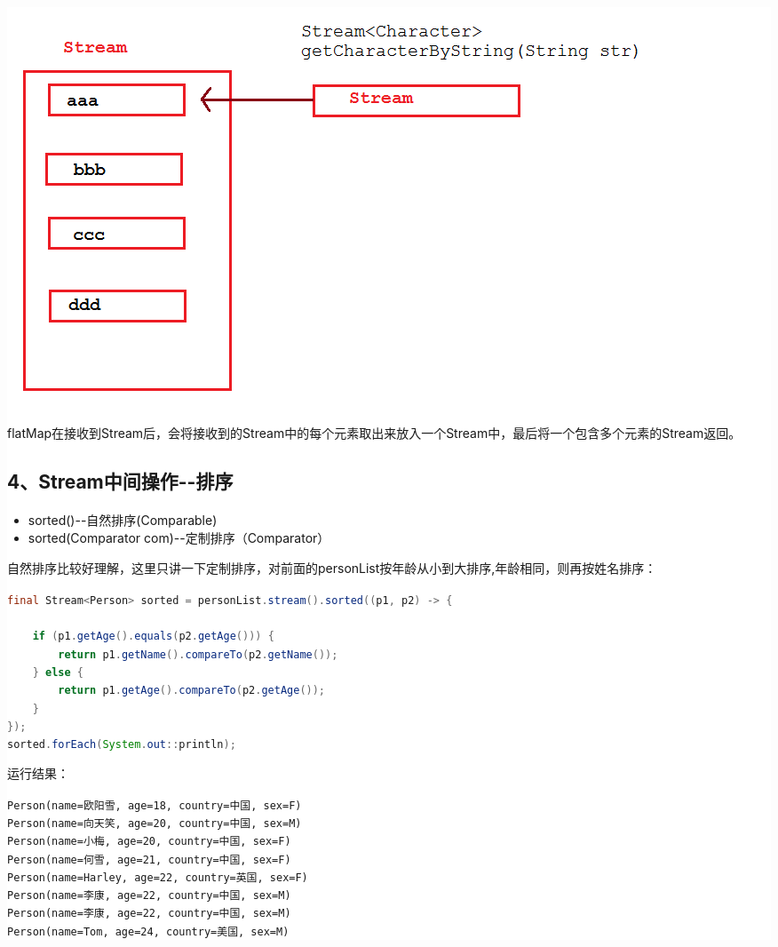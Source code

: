 ![img](./assets/flatMap.png)

flatMap在接收到Stream后，会将接收到的Stream中的每个元素取出来放入一个Stream中，最后将一个包含多个元素的Stream返回。

## 4、Stream中间操作--排序

- sorted()--自然排序(Comparable)
- sorted(Comparator com)--定制排序（Comparator）

自然排序比较好理解，这里只讲一下定制排序，对前面的personList按年龄从小到大排序,年龄相同，则再按姓名排序：



```java
final Stream<Person> sorted = personList.stream().sorted((p1, p2) -> {

    if (p1.getAge().equals(p2.getAge())) {
        return p1.getName().compareTo(p2.getName());
    } else {
        return p1.getAge().compareTo(p2.getAge());
    }
});
sorted.forEach(System.out::println);
```



运行结果：

```
Person(name=欧阳雪, age=18, country=中国, sex=F)
Person(name=向天笑, age=20, country=中国, sex=M)
Person(name=小梅, age=20, country=中国, sex=F)
Person(name=何雪, age=21, country=中国, sex=F)
Person(name=Harley, age=22, country=英国, sex=F)
Person(name=李康, age=22, country=中国, sex=M)
Person(name=李康, age=22, country=中国, sex=M)
Person(name=Tom, age=24, country=美国, sex=M)
```
